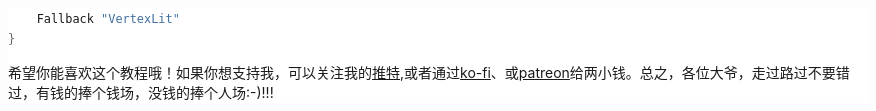 ```c++
	Fallback "VertexLit"
}
```

希望你能喜欢这个教程哦！如果你想支持我，可以关注我的[推特](https://twitter.com/totallyRonja),或者通过[ko-fi](https://ko-fi.com/ronjatutorials)、或[patreon](https://www.patreon.com/RonjaTutorials)给两小钱。总之，各位大爷，走过路过不要错过，有钱的捧个钱场，没钱的捧个人场:-)!!!

